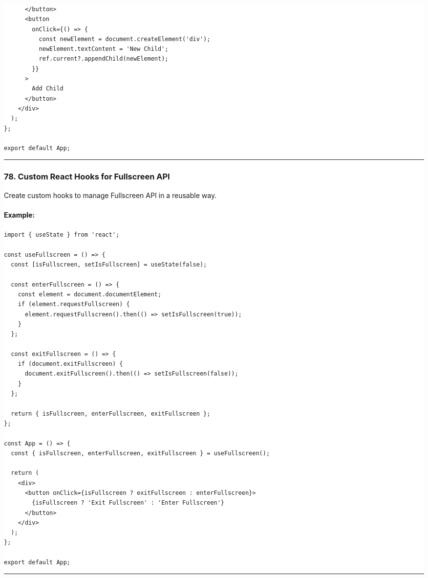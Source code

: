 ```tsx
      </button>
      <button
        onClick={() => {
          const newElement = document.createElement('div');
          newElement.textContent = 'New Child';
          ref.current?.appendChild(newElement);
        }}
      >
        Add Child
      </button>
    </div>
  );
};

export default App;
```

---

### **78. Custom React Hooks for Fullscreen API**

Create custom hooks to manage Fullscreen API in a reusable way.

#### **Example**:

```tsx
import { useState } from 'react';

const useFullscreen = () => {
  const [isFullscreen, setIsFullscreen] = useState(false);

  const enterFullscreen = () => {
    const element = document.documentElement;
    if (element.requestFullscreen) {
      element.requestFullscreen().then(() => setIsFullscreen(true));
    }
  };

  const exitFullscreen = () => {
    if (document.exitFullscreen) {
      document.exitFullscreen().then(() => setIsFullscreen(false));
    }
  };

  return { isFullscreen, enterFullscreen, exitFullscreen };
};

const App = () => {
  const { isFullscreen, enterFullscreen, exitFullscreen } = useFullscreen();

  return (
    <div>
      <button onClick={isFullscreen ? exitFullscreen : enterFullscreen}>
        {isFullscreen ? 'Exit Fullscreen' : 'Enter Fullscreen'}
      </button>
    </div>
  );
};

export default App;
```

---